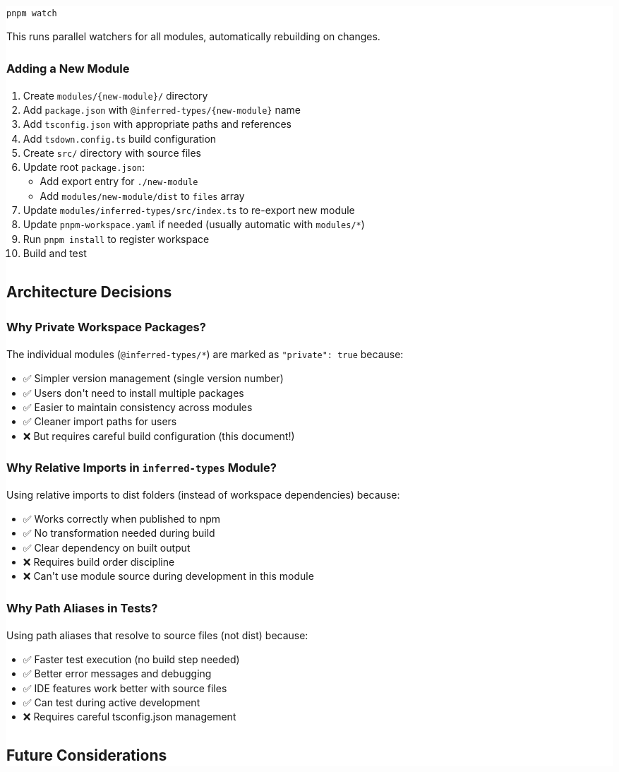 ```bash
pnpm watch
```

This runs parallel watchers for all modules, automatically rebuilding on changes.

### Adding a New Module

1. Create `modules/{new-module}/` directory
2. Add `package.json` with `@inferred-types/{new-module}` name
3. Add `tsconfig.json` with appropriate paths and references
4. Add `tsdown.config.ts` build configuration
5. Create `src/` directory with source files
6. Update root `package.json`:
   - Add export entry for `./new-module`
   - Add `modules/new-module/dist` to `files` array
7. Update `modules/inferred-types/src/index.ts` to re-export new module
8. Update `pnpm-workspace.yaml` if needed (usually automatic with `modules/*`)
9. Run `pnpm install` to register workspace
10. Build and test

## Architecture Decisions

### Why Private Workspace Packages?

The individual modules (`@inferred-types/*`) are marked as `"private": true` because:

- ✅ Simpler version management (single version number)
- ✅ Users don't need to install multiple packages
- ✅ Easier to maintain consistency across modules
- ✅ Cleaner import paths for users
- ❌ But requires careful build configuration (this document!)

### Why Relative Imports in `inferred-types` Module?

Using relative imports to dist folders (instead of workspace dependencies) because:

- ✅ Works correctly when published to npm
- ✅ No transformation needed during build
- ✅ Clear dependency on built output
- ❌ Requires build order discipline
- ❌ Can't use module source during development in this module

### Why Path Aliases in Tests?

Using path aliases that resolve to source files (not dist) because:

- ✅ Faster test execution (no build step needed)
- ✅ Better error messages and debugging
- ✅ IDE features work better with source files
- ✅ Can test during active development
- ❌ Requires careful tsconfig.json management

## Future Considerations

